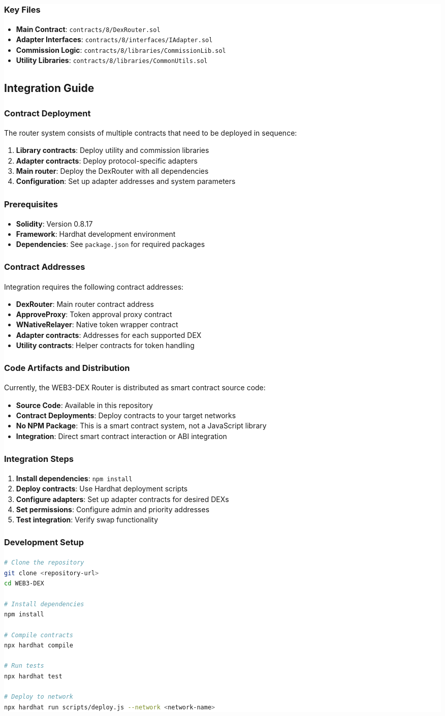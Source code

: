 
### Key Files
- **Main Contract**: `contracts/8/DexRouter.sol`
- **Adapter Interfaces**: `contracts/8/interfaces/IAdapter.sol`
- **Commission Logic**: `contracts/8/libraries/CommissionLib.sol`
- **Utility Libraries**: `contracts/8/libraries/CommonUtils.sol`

## Integration Guide

### Contract Deployment
The router system consists of multiple contracts that need to be deployed in sequence:

1. **Library contracts**: Deploy utility and commission libraries
2. **Adapter contracts**: Deploy protocol-specific adapters
3. **Main router**: Deploy the DexRouter with all dependencies
4. **Configuration**: Set up adapter addresses and system parameters

### Prerequisites
- **Solidity**: Version 0.8.17
- **Framework**: Hardhat development environment
- **Dependencies**: See `package.json` for required packages

### Contract Addresses
Integration requires the following contract addresses:
- **DexRouter**: Main router contract address
- **ApproveProxy**: Token approval proxy contract
- **WNativeRelayer**: Native token wrapper contract
- **Adapter contracts**: Addresses for each supported DEX
- **Utility contracts**: Helper contracts for token handling

### Code Artifacts and Distribution
Currently, the WEB3-DEX Router is distributed as smart contract source code:
- **Source Code**: Available in this repository
- **Contract Deployments**: Deploy contracts to your target networks
- **No NPM Package**: This is a smart contract system, not a JavaScript library
- **Integration**: Direct smart contract interaction or ABI integration

### Integration Steps
1. **Install dependencies**: `npm install`
2. **Deploy contracts**: Use Hardhat deployment scripts
3. **Configure adapters**: Set up adapter contracts for desired DEXs
4. **Set permissions**: Configure admin and priority addresses
5. **Test integration**: Verify swap functionality

### Development Setup
```bash
# Clone the repository
git clone <repository-url>
cd WEB3-DEX

# Install dependencies
npm install

# Compile contracts
npx hardhat compile

# Run tests
npx hardhat test

# Deploy to network
npx hardhat run scripts/deploy.js --network <network-name>
```